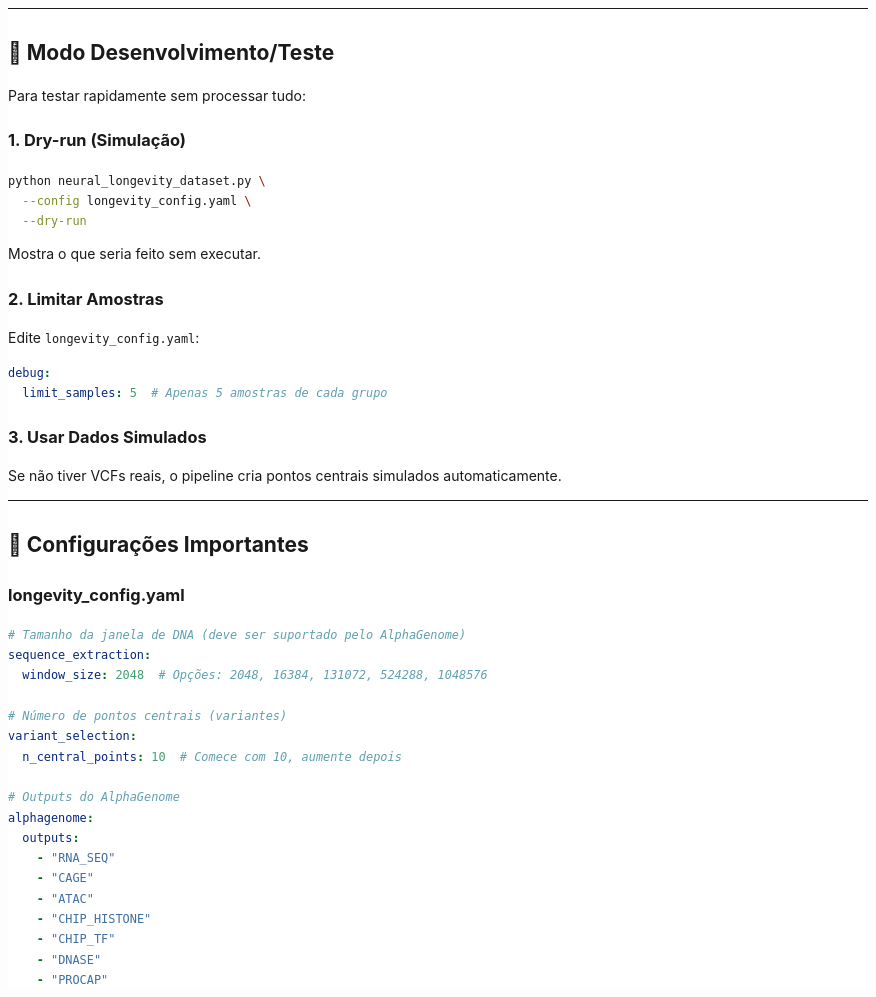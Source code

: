 ```python
```

---

## 🧪 Modo Desenvolvimento/Teste

Para testar rapidamente sem processar tudo:

### 1. Dry-run (Simulação)

```bash
python neural_longevity_dataset.py \
  --config longevity_config.yaml \
  --dry-run
```

Mostra o que seria feito sem executar.

### 2. Limitar Amostras

Edite `longevity_config.yaml`:

```yaml
debug:
  limit_samples: 5  # Apenas 5 amostras de cada grupo
```

### 3. Usar Dados Simulados

Se não tiver VCFs reais, o pipeline cria pontos centrais simulados automaticamente.

---

## 🔧 Configurações Importantes

### longevity_config.yaml

```yaml
# Tamanho da janela de DNA (deve ser suportado pelo AlphaGenome)
sequence_extraction:
  window_size: 2048  # Opções: 2048, 16384, 131072, 524288, 1048576

# Número de pontos centrais (variantes)
variant_selection:
  n_central_points: 10  # Comece com 10, aumente depois

# Outputs do AlphaGenome
alphagenome:
  outputs:
    - "RNA_SEQ"
    - "CAGE"
    - "ATAC"
    - "CHIP_HISTONE"
    - "CHIP_TF"
    - "DNASE"
    - "PROCAP"
```
